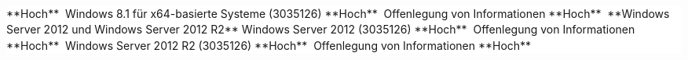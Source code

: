 </td>
<td style="border:1px solid black;">
**Hoch** 

</td>
</tr>
<tr>
<td style="border:1px solid black;">
Windows 8.1 für x64-basierte Systeme  
(3035126)

</td>
<td style="border:1px solid black;">
**Hoch**   
Offenlegung von Informationen

</td>
<td style="border:1px solid black;">
**Hoch** 

</td>
</tr>
<tr>
<td style="border:1px solid black;" colspan="3">
**Windows Server 2012 und Windows Server 2012 R2**

</td>
</tr>
<tr>
<td style="border:1px solid black;">
Windows Server 2012  
(3035126)

</td>
<td style="border:1px solid black;">
**Hoch**   
Offenlegung von Informationen

</td>
<td style="border:1px solid black;">
**Hoch** 

</td>
</tr>
<tr>
<td style="border:1px solid black;">
Windows Server 2012 R2  
(3035126)

</td>
<td style="border:1px solid black;">
**Hoch**   
Offenlegung von Informationen

</td>
<td style="border:1px solid black;">
**Hoch** 
